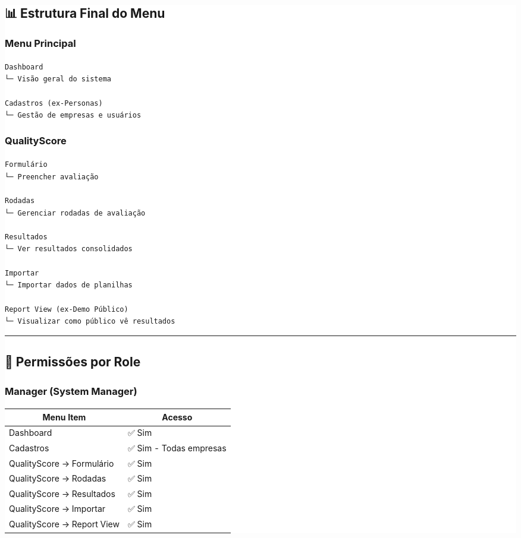 
## 📊 Estrutura Final do Menu

### Menu Principal
```
Dashboard
└─ Visão geral do sistema

Cadastros (ex-Personas)
└─ Gestão de empresas e usuários
```

### QualityScore
```
Formulário
└─ Preencher avaliação

Rodadas
└─ Gerenciar rodadas de avaliação

Resultados
└─ Ver resultados consolidados

Importar
└─ Importar dados de planilhas

Report View (ex-Demo Público)
└─ Visualizar como público vê resultados
```

---

## 🎯 Permissões por Role

### Manager (System Manager)

| Menu Item | Acesso |
|-----------|--------|
| Dashboard | ✅ Sim |
| Cadastros | ✅ Sim - Todas empresas |
| QualityScore → Formulário | ✅ Sim |
| QualityScore → Rodadas | ✅ Sim |
| QualityScore → Resultados | ✅ Sim |
| QualityScore → Importar | ✅ Sim |
| QualityScore → Report View | ✅ Sim |
